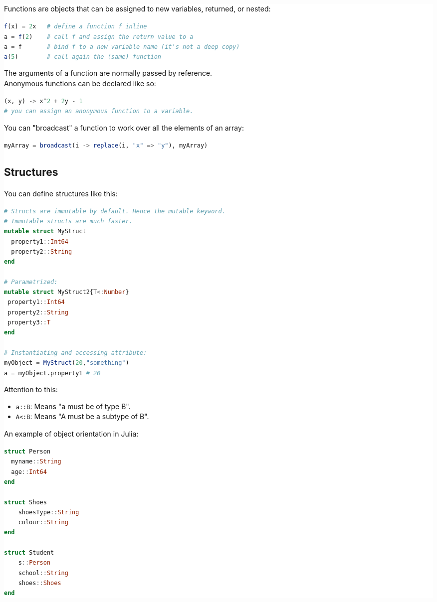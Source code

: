Functions are objects that can be assigned to new variables, returned, or nested:

```julia
f(x) = 2x   # define a function f inline
a = f(2)    # call f and assign the return value to a
a = f       # bind f to a new variable name (it's not a deep copy)
a(5)        # call again the (same) function
```

The arguments of a function are normally passed by reference.  
Anonymous functions can be declared like so:

```julia
(x, y) -> x^2 + 2y - 1
# you can assign an anonymous function to a variable.
```

You can "broadcast" a function to work over all the elements of an array:

```julia
myArray = broadcast(i -> replace(i, "x" => "y"), myArray)
```

## Structures

You can define structures like this:

```julia
# Structs are immutable by default. Hence the mutable keyword.
# Immutable structs are much faster.
mutable struct MyStruct
  property1::Int64
  property2::String
end

# Parametrized:
mutable struct MyStruct2{T<:Number}
 property1::Int64
 property2::String
 property3::T
end

# Instantiating and accessing attribute:
myObject = MyStruct(20,"something")
a = myObject.property1 # 20
```

Attention to this:

- `a::B`: Means "a must be of type B".
- `A<:B`: Means "A must be a subtype of B".

An example of object orientation in Julia:

```julia
struct Person
  myname::String
  age::Int64
end

struct Shoes
    shoesType::String
    colour::String
end

struct Student
    s::Person
    school::String
    shoes::Shoes
end
```